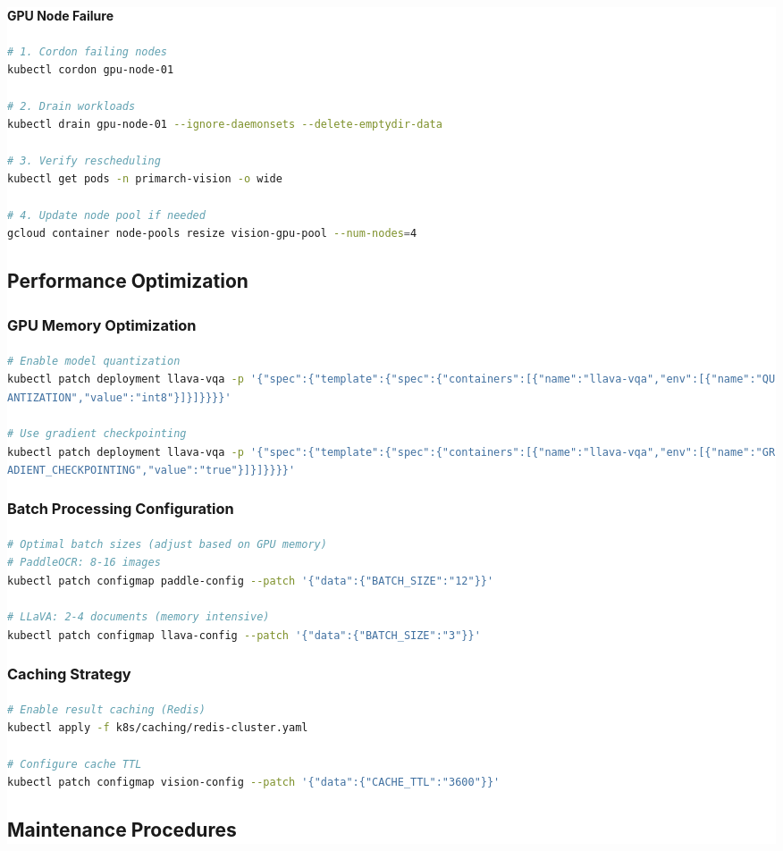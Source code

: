 #### GPU Node Failure

```bash
# 1. Cordon failing nodes
kubectl cordon gpu-node-01

# 2. Drain workloads
kubectl drain gpu-node-01 --ignore-daemonsets --delete-emptydir-data

# 3. Verify rescheduling
kubectl get pods -n primarch-vision -o wide

# 4. Update node pool if needed
gcloud container node-pools resize vision-gpu-pool --num-nodes=4
```

## Performance Optimization

### GPU Memory Optimization

```bash
# Enable model quantization
kubectl patch deployment llava-vqa -p '{"spec":{"template":{"spec":{"containers":[{"name":"llava-vqa","env":[{"name":"QUANTIZATION","value":"int8"}]}]}}}}'

# Use gradient checkpointing
kubectl patch deployment llava-vqa -p '{"spec":{"template":{"spec":{"containers":[{"name":"llava-vqa","env":[{"name":"GRADIENT_CHECKPOINTING","value":"true"}]}]}}}}'
```

### Batch Processing Configuration

```bash
# Optimal batch sizes (adjust based on GPU memory)
# PaddleOCR: 8-16 images
kubectl patch configmap paddle-config --patch '{"data":{"BATCH_SIZE":"12"}}'

# LLaVA: 2-4 documents (memory intensive)
kubectl patch configmap llava-config --patch '{"data":{"BATCH_SIZE":"3"}}'
```

### Caching Strategy

```bash
# Enable result caching (Redis)
kubectl apply -f k8s/caching/redis-cluster.yaml

# Configure cache TTL
kubectl patch configmap vision-config --patch '{"data":{"CACHE_TTL":"3600"}}'
```

## Maintenance Procedures
